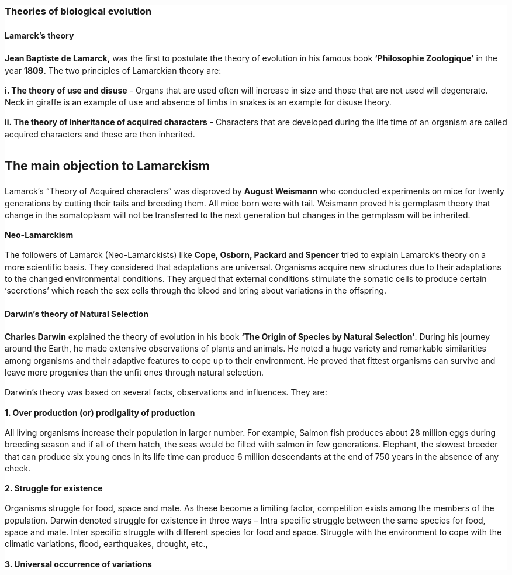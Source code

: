 ### Theories of biological evolution

#### Lamarck’s theory

**Jean Baptiste de Lamarck,** was the first to postulate the theory of evolution in his famous book **‘Philosophie Zoologique’** in the year **1809**. The two principles of Lamarckian theory are:

**i. The theory of use and disuse** - Organs that are used often will increase in size and those that are not used will degenerate. Neck in giraffe is an example of use and absence of limbs in snakes is an example for disuse theory.

**ii. The theory of inheritance of acquired characters** - Characters that are developed during the life time of an organism are called acquired characters and these are then inherited.

The main objection to Lamarckism
--------------------------------

Lamarck’s “Theory of Acquired characters” was disproved by **August Weismann** who conducted experiments on mice for twenty generations by cutting their tails and breeding them. All mice born were with tail. Weismann proved his germplasm theory that change in the somatoplasm will not be transferred to the next generation but changes in the germplasm will be inherited.

**Neo-Lamarckism**

The followers of Lamarck (Neo-Lamarckists) like **Cope, Osborn, Packard and Spencer** tried to explain Lamarck’s theory on a more scientific basis. They considered that adaptations are universal. Organisms acquire new structures due to their adaptations to the changed environmental conditions. They argued that external conditions stimulate the somatic cells to produce certain ‘secretions’ which reach the sex cells through the blood and bring about variations in the offspring.

#### Darwin’s theory of Natural Selection

**Charles Darwin** explained the theory of evolution in his book **‘The Origin of Species by Natural Selection’**. During his journey around the Earth, he made extensive observations of plants and animals. He noted a huge variety and remarkable similarities among organisms and their adaptive features to cope up to their environment. He proved that fittest organisms can survive and leave more progenies than the unfit ones through natural selection.

Darwin’s theory was based on several facts, observations and influences. They are:

**1\. Over production (or) prodigality of production**

All living organisms increase their population in larger number. For example, Salmon fish produces about 28 million eggs during breeding season and if all of them hatch, the seas would be filled with salmon in few generations. Elephant, the slowest breeder that can produce six young ones in its life time can produce 6 million descendants at the end of 750 years in the absence of any check.

**2\. Struggle for existence**

Organisms struggle for food, space and mate. As these become a limiting factor, competition exists among the members of the population. Darwin denoted struggle for existence in three ways – Intra specific struggle between the same species for food, space and mate. Inter specific struggle with different species for food and space. Struggle with the environment to cope with the climatic variations, flood, earthquakes, drought, etc.,

**3\. Universal occurrence of variations**
